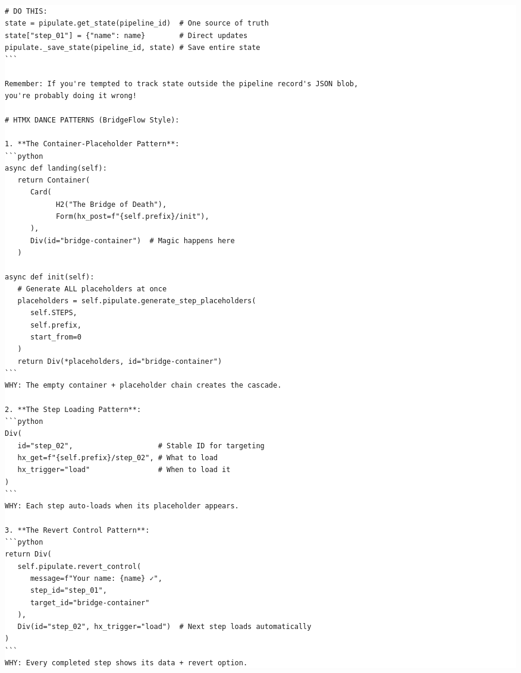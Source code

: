     # DO THIS:
    state = pipulate.get_state(pipeline_id)  # One source of truth
    state["step_01"] = {"name": name}        # Direct updates
    pipulate._save_state(pipeline_id, state) # Save entire state
    ```

    Remember: If you're tempted to track state outside the pipeline record's JSON blob,
    you're probably doing it wrong!

    # HTMX DANCE PATTERNS (BridgeFlow Style):

    1. **The Container-Placeholder Pattern**:
    ```python
    async def landing(self):
       return Container(
          Card(
                H2("The Bridge of Death"),
                Form(hx_post=f"{self.prefix}/init"),
          ),
          Div(id="bridge-container")  # Magic happens here
       )

    async def init(self):
       # Generate ALL placeholders at once
       placeholders = self.pipulate.generate_step_placeholders(
          self.STEPS, 
          self.prefix, 
          start_from=0
       )
       return Div(*placeholders, id="bridge-container")
    ```
    WHY: The empty container + placeholder chain creates the cascade.

    2. **The Step Loading Pattern**:
    ```python
    Div(
       id="step_02",                    # Stable ID for targeting
       hx_get=f"{self.prefix}/step_02", # What to load
       hx_trigger="load"                # When to load it
    )
    ```
    WHY: Each step auto-loads when its placeholder appears.

    3. **The Revert Control Pattern**:
    ```python
    return Div(
       self.pipulate.revert_control(
          message=f"Your name: {name} ✓",
          step_id="step_01",
          target_id="bridge-container"
       ),
       Div(id="step_02", hx_trigger="load")  # Next step loads automatically
    )
    ```
    WHY: Every completed step shows its data + revert option.
